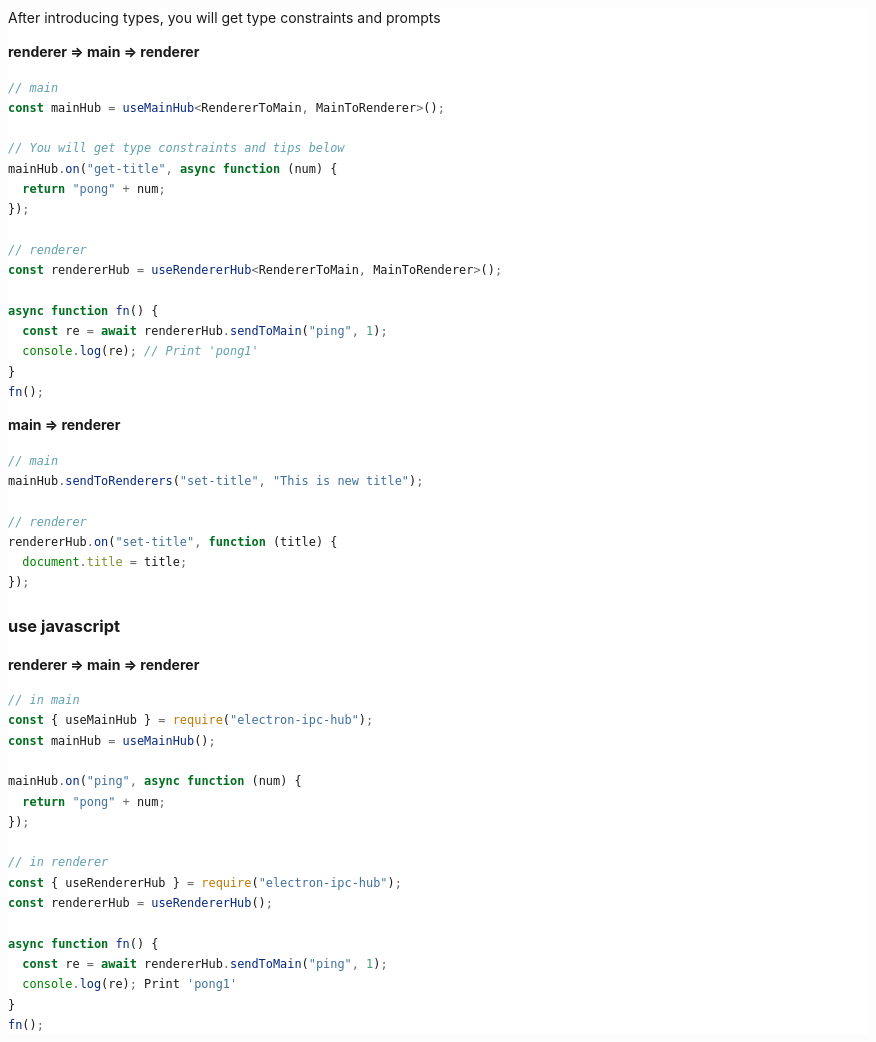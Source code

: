 After introducing types, you will get type constraints and prompts

**renderer => main => renderer**

```typescript
// main
const mainHub = useMainHub<RendererToMain, MainToRenderer>();

// You will get type constraints and tips below
mainHub.on("get-title", async function (num) {
  return "pong" + num;
});

// renderer
const rendererHub = useRendererHub<RendererToMain, MainToRenderer>();

async function fn() {
  const re = await rendererHub.sendToMain("ping", 1);
  console.log(re); // Print 'pong1'
}
fn();
```

**main => renderer**

```typescript
// main 
mainHub.sendToRenderers("set-title", "This is new title");

// renderer
rendererHub.on("set-title", function (title) {
  document.title = title;
});
```

### use javascript

**renderer => main => renderer**

```javascript
// in main
const { useMainHub } = require("electron-ipc-hub");
const mainHub = useMainHub();

mainHub.on("ping", async function (num) {
  return "pong" + num;
});

// in renderer
const { useRendererHub } = require("electron-ipc-hub");
const rendererHub = useRendererHub();

async function fn() {
  const re = await rendererHub.sendToMain("ping", 1);
  console.log(re); Print 'pong1'
}
fn();
```
